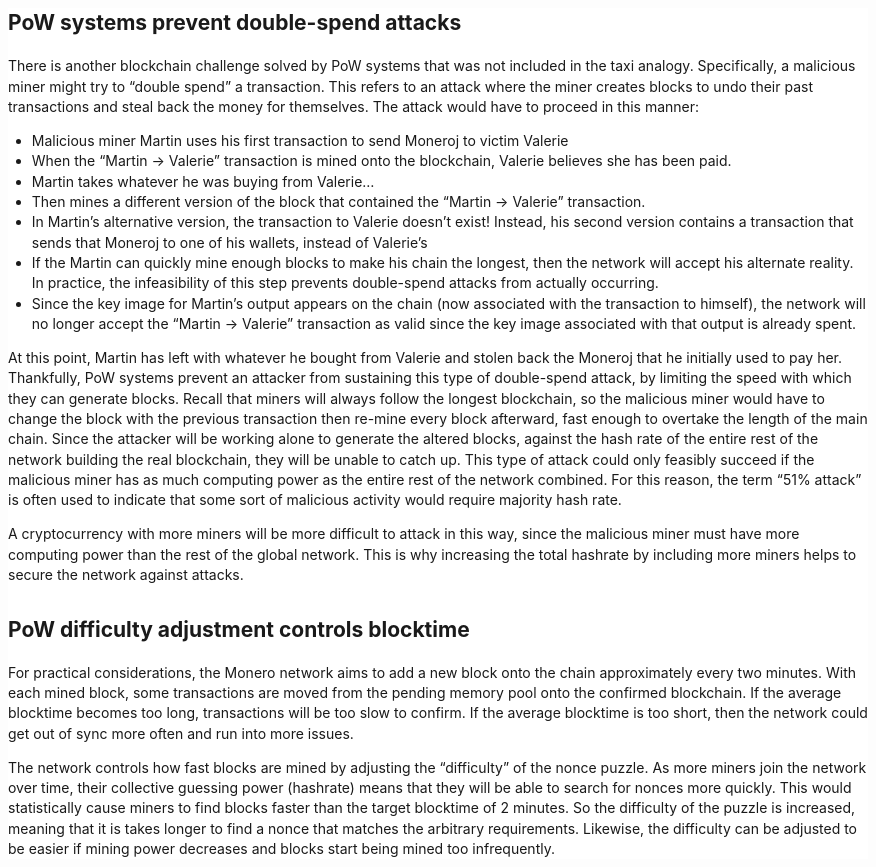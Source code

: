 ## PoW systems prevent double-spend attacks

There is another blockchain challenge solved by PoW systems that was not included in the taxi analogy. Specifically, a malicious miner might try to “double spend” a transaction. This refers to an attack where the miner creates blocks to undo their past transactions and steal back the money for themselves. The attack would have to proceed in this manner:

* Malicious miner Martin uses his first transaction to send Moneroj to victim Valerie
* When the “Martin → Valerie” transaction is mined onto the blockchain, Valerie believes she has been paid.
* Martin takes whatever he was buying from Valerie…
* Then mines a different version of the block that contained the “Martin → Valerie” transaction.
* In Martin’s alternative version, the transaction to Valerie doesn’t exist! Instead, his second version contains a transaction that sends that Moneroj to one of his wallets, instead of Valerie’s
* If the Martin can quickly mine enough blocks to make his chain the longest, then the network will accept his alternate reality. In practice, the infeasibility of this step prevents double-spend attacks from actually occurring.
* Since the key image for Martin’s output appears on the chain (now associated with the transaction to himself), the network will no longer accept the “Martin → Valerie” transaction as valid since the key image associated with that output is already spent.

At this point, Martin has left with whatever he bought from Valerie and stolen back the Moneroj that he initially used to pay her. Thankfully, PoW systems prevent an attacker from sustaining this type of double-spend attack, by limiting the speed with which they can generate blocks. Recall that miners will always follow the longest blockchain, so the malicious miner would have to change the block with the previous transaction then re-mine every block afterward, fast enough to overtake the length of the main chain. Since the attacker will be working alone to generate the altered blocks, against the hash rate of the entire rest of the network building the real blockchain, they will be unable to catch up. This type of attack could only feasibly succeed if the malicious miner has as much computing power as the entire rest of the network combined. For this reason, the term “51% attack” is often used to indicate that some sort of malicious activity would require majority hash rate.

A cryptocurrency with more miners will be more difficult to attack in this way, since the malicious miner must have more computing power than the rest of the global network. This is why increasing the total hashrate by including more miners helps to secure the network against attacks.

## PoW difficulty adjustment controls blocktime

For practical considerations, the Monero network aims to add a new block onto the chain approximately every two minutes. With each mined block, some transactions are moved from the pending memory pool onto the confirmed blockchain. If the average blocktime becomes too long, transactions will be too slow to confirm. If the average blocktime is too short, then the network could get out of sync more often and run into more issues. 

The network controls how fast blocks are mined by adjusting the “difficulty” of the nonce puzzle. As more miners join the network over time, their collective guessing power (hashrate) means that they will be able to search for nonces more quickly. This would statistically cause miners to find blocks faster than the target blocktime of 2 minutes. So the difficulty of the puzzle is increased, meaning that it is takes longer to find a nonce that matches the arbitrary requirements. Likewise, the difficulty can be adjusted to be easier if mining power decreases and blocks start being mined too infrequently. 
